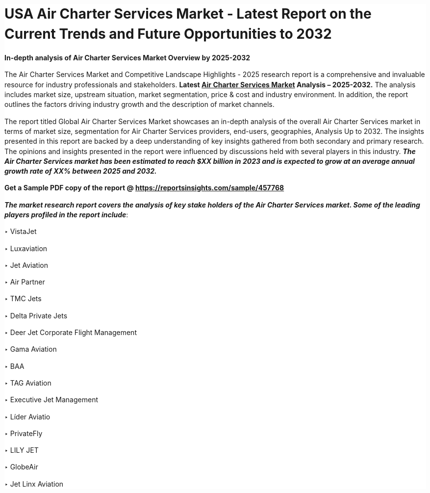 # USA Air Charter Services Market - Latest Report on the Current Trends and Future Opportunities to 2032

<strong>In-depth analysis of Air Charter Services Market Overview by 2025-2032</strong></p>

The Air Charter Services Market and Competitive Landscape Highlights - 2025 research report is a comprehensive and invaluable resource for industry professionals and stakeholders. <strong>Latest <a href=https://www.reportsinsights.com/sample/457768>Air Charter Services Market</a> Analysis – 2025-2032.</strong>  The analysis includes market size, upstream situation, market segmentation, price & cost and industry environment. In addition, the report outlines the factors driving industry growth and the description of market channels.

The report titled Global Air Charter Services Market showcases an in-depth analysis of the overall Air Charter Services market in terms of market size, segmentation for Air Charter Services providers, end-users, geographies, Analysis Up to 2032. The insights presented in this report are backed by a deep understanding of key insights gathered from both secondary and primary research. The opinions and insights presented in the report were influenced by discussions held with several players in this industry. <strong><em>The Air Charter Services market has been estimated to reach $XX billion in 2023 and is expected to grow at an average annual growth rate of XX% between 2025 and 2032.</em></strong>

<strong>Get a Sample PDF copy of the report @ <a href=https://reportsinsights.com/sample/457768>https://reportsinsights.com/sample/457768</a></strong>

<strong><em>The market research report covers the analysis of key stake holders of the Air Charter Services market. Some of the leading players profiled in the report include</em></strong>: 

‣ VistaJet

‣ Luxaviation

‣ Jet Aviation

‣ Air Partner

‣ TMC Jets

‣ Delta Private Jets

‣ Deer Jet Corporate Flight Management

‣ Gama Aviation

‣ BAA

‣ TAG Aviation

‣ Executive Jet Management

‣ Líder Aviatio

‣ PrivateFly

‣ LILY JET

‣ GlobeAir

‣ Jet Linx Aviation
